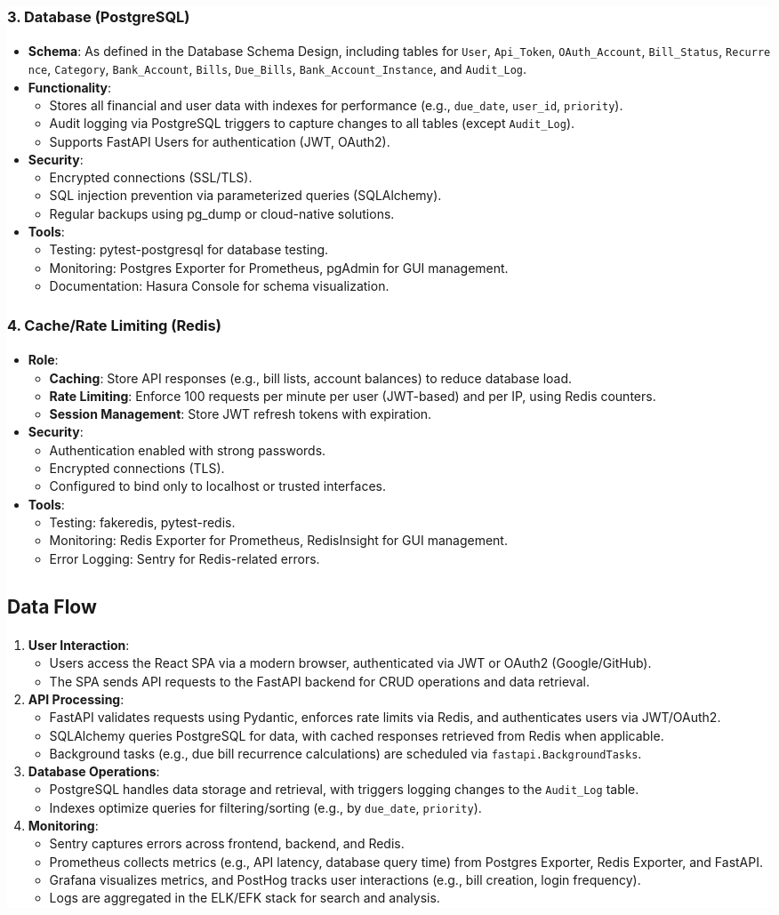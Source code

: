 ### 3. Database (PostgreSQL)

- **Schema**: As defined in the Database Schema Design, including tables for `User`, `Api_Token`, `OAuth_Account`, `Bill_Status`, `Recurrence`, `Category`, `Bank_Account`, `Bills`, `Due_Bills`, `Bank_Account_Instance`, and `Audit_Log`.
- **Functionality**:
  - Stores all financial and user data with indexes for performance (e.g., `due_date`, `user_id`, `priority`).
  - Audit logging via PostgreSQL triggers to capture changes to all tables (except `Audit_Log`).
  - Supports FastAPI Users for authentication (JWT, OAuth2).
- **Security**:
  - Encrypted connections (SSL/TLS).
  - SQL injection prevention via parameterized queries (SQLAlchemy).
  - Regular backups using pg_dump or cloud-native solutions.
- **Tools**:
  - Testing: pytest-postgresql for database testing.
  - Monitoring: Postgres Exporter for Prometheus, pgAdmin for GUI management.
  - Documentation: Hasura Console for schema visualization.

### 4. Cache/Rate Limiting (Redis)

- **Role**:
  - **Caching**: Store API responses (e.g., bill lists, account balances) to reduce database load.
  - **Rate Limiting**: Enforce 100 requests per minute per user (JWT-based) and per IP, using Redis counters.
  - **Session Management**: Store JWT refresh tokens with expiration.
- **Security**:
  - Authentication enabled with strong passwords.
  - Encrypted connections (TLS).
  - Configured to bind only to localhost or trusted interfaces.
- **Tools**:
  - Testing: fakeredis, pytest-redis.
  - Monitoring: Redis Exporter for Prometheus, RedisInsight for GUI management.
  - Error Logging: Sentry for Redis-related errors.

## Data Flow

1. **User Interaction**:
   - Users access the React SPA via a modern browser, authenticated via JWT or OAuth2 (Google/GitHub).
   - The SPA sends API requests to the FastAPI backend for CRUD operations and data retrieval.
2. **API Processing**:
   - FastAPI validates requests using Pydantic, enforces rate limits via Redis, and authenticates users via JWT/OAuth2.
   - SQLAlchemy queries PostgreSQL for data, with cached responses retrieved from Redis when applicable.
   - Background tasks (e.g., due bill recurrence calculations) are scheduled via `fastapi.BackgroundTasks`.
3. **Database Operations**:
   - PostgreSQL handles data storage and retrieval, with triggers logging changes to the `Audit_Log` table.
   - Indexes optimize queries for filtering/sorting (e.g., by `due_date`, `priority`).
4. **Monitoring**:
   - Sentry captures errors across frontend, backend, and Redis.
   - Prometheus collects metrics (e.g., API latency, database query time) from Postgres Exporter, Redis Exporter, and FastAPI.
   - Grafana visualizes metrics, and PostHog tracks user interactions (e.g., bill creation, login frequency).
   - Logs are aggregated in the ELK/EFK stack for search and analysis.
